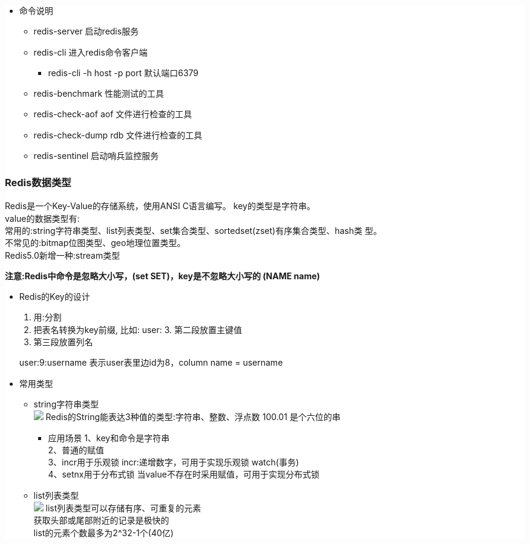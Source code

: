 - 命令说明

	- redis-server
	  启动redis服务

	- redis-cli
	  进入redis命令客户端

		- redis-cli -h host -p port
		  默认端口6379

	- redis-benchmark 
	  性能测试的工具

	- redis-check-aof
	   aof 文件进行检查的工具

	- redis-check-dump
	  rdb 文件进行检查的工具

	- redis-sentinel
	  启动哨兵监控服务

### Redis数据类型

Redis是一个Key-Value的存储系统，使用ANSI C语言编写。 key的类型是字符串。  
value的数据类型有:  
常用的:string字符串类型、list列表类型、set集合类型、sortedset(zset)有序集合类型、hash类 型。  
不常见的:bitmap位图类型、geo地理位置类型。  
Redis5.0新增一种:stream类型  
  
**注意:Redis中命令是忽略大小写，(set SET)，key是不忽略大小写的 (NAME name)**

- Redis的Key的设计
  1. 用:分割  
  2. 把表名转换为key前缀, 比如: user: 3. 第二段放置主键值  
  4. 第三段放置列名  
    
  user:9:username 表示user表里边id为8，column name = username

- 常用类型

	- string字符串类型<br>
![](assets/0D92ECAD-A585-4F92-B8E2-30A6B366E626.png)
	  Redis的String能表达3种值的类型:字符串、整数、浮点数 100.01 是个六位的串

		- 应用场景
		  1、key和命令是字符串  
		  2、普通的赋值  
		  3、incr用于乐观锁 incr:递增数字，可用于实现乐观锁 watch(事务)   
		  4、setnx用于分布式锁 当value不存在时采用赋值，可用于实现分布式锁

	- list列表类型<br>
![](assets/8411AABB-C42A-4D7D-AFDC-E116E3F8AB9F.png)
	  list列表类型可以存储有序、可重复的元素   
	  获取头部或尾部附近的记录是极快的   
	  list的元素个数最多为2^32-1个(40亿)
